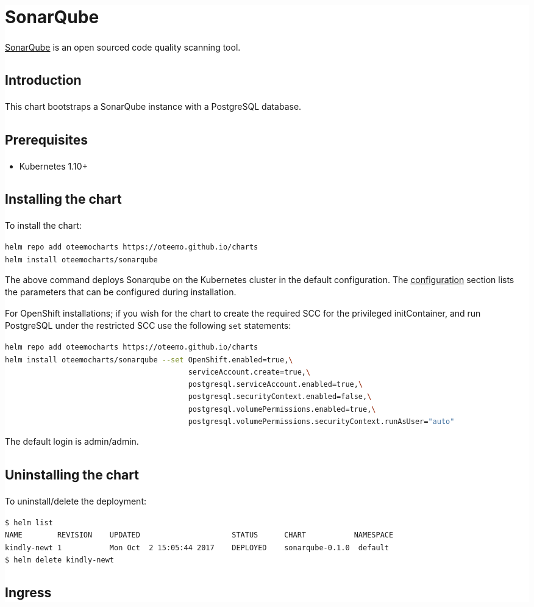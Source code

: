 # SonarQube

[SonarQube](https://www.sonarqube.org/) is an open sourced code quality scanning tool.

## Introduction

This chart bootstraps a SonarQube instance with a PostgreSQL database.

## Prerequisites

- Kubernetes 1.10+

## Installing the chart

To install the chart:

```bash
helm repo add oteemocharts https://oteemo.github.io/charts
helm install oteemocharts/sonarqube
```
The above command deploys Sonarqube on the Kubernetes cluster in the default configuration. The [configuration](#configuration) section lists the parameters that can be configured during installation.

For OpenShift installations; if you wish for the chart to create the required SCC for the privileged initContainer, and run PostgreSQL under the restricted SCC use the following `set` statements:

```bash
helm repo add oteemocharts https://oteemo.github.io/charts
helm install oteemocharts/sonarqube --set OpenShift.enabled=true,\
                                          serviceAccount.create=true,\
                                          postgresql.serviceAccount.enabled=true,\
                                          postgresql.securityContext.enabled=false,\
                                          postgresql.volumePermissions.enabled=true,\
                                          postgresql.volumePermissions.securityContext.runAsUser="auto"
```

The default login is admin/admin.

## Uninstalling the chart

To uninstall/delete the deployment:

```bash
$ helm list
NAME        REVISION    UPDATED                     STATUS      CHART           NAMESPACE
kindly-newt 1           Mon Oct  2 15:05:44 2017    DEPLOYED    sonarqube-0.1.0  default
$ helm delete kindly-newt
```

## Ingress
